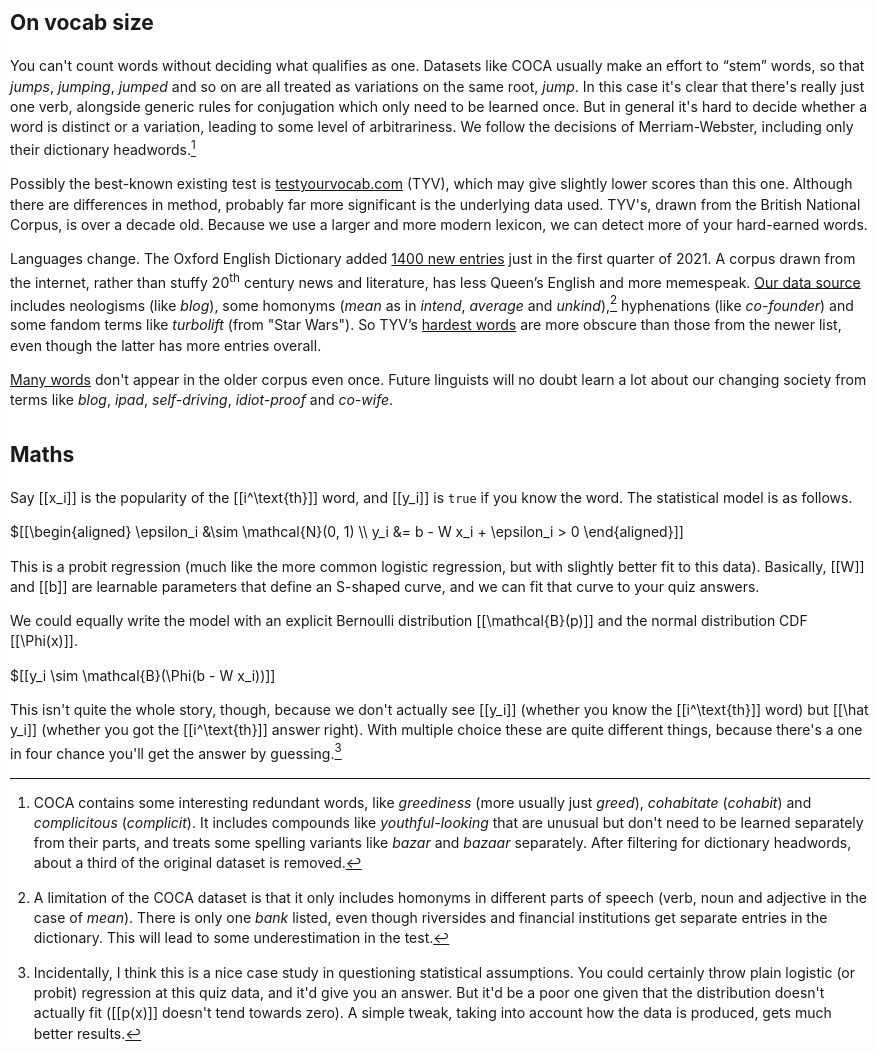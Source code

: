[^guessable]: A better approach would be to have participants choose between a set of plausible-sounding definitions for the given word. But for several thousand words this would be labour-intensive to build. (Collecting synonyms was already more work than you'd think -- it turns out to be hard to automate.)

## On vocab size

You can't count words without deciding what qualifies as one. Datasets like COCA usually make an effort to “stem” words, so that _jumps_, _jumping_, _jumped_ and so on are all treated as variations on the same root, _jump_. In this case it's clear that there's really just one verb, alongside generic rules for conjugation which only need to be learned once. But in general it's hard to decide whether a word is distinct or a variation, leading to some level of arbitrariness. We follow the decisions of Merriam-Webster, including only their dictionary headwords.[^words]

[^words]: COCA contains some interesting redundant words, like *greediness* (more usually just *greed*), *cohabitate* (*cohabit*) and *complicitous* (*complicit*). It includes compounds like *youthful-looking* that are unusual but don't need to be learned separately from their parts, and treats some spelling variants like *bazar* and *bazaar* separately. After filtering for dictionary headwords, about a third of the original dataset is removed.

Possibly the best-known existing test is [testyourvocab.com](http://testyourvocab.com) (TYV), which may give slightly lower scores than this one. Although there are differences in method, probably far more significant is the underlying data used. TYV's, drawn from the British National Corpus, is over a decade old. Because we use a larger and more modern lexicon, we can detect more of your hard-earned words.

Languages change. The Oxford English Dictionary added [1400 new entries](https://public.oed.com/updates/) just in the first quarter of 2021. A corpus drawn from the internet, rather than stuffy 20<sup>th</sup> century news and literature, has less Queen’s English and more memespeak. [Our data source](https://www.wordfrequency.info) includes neologisms (like _blog_), some homonyms (_mean_ as in *intend*, *average* and *unkind*),[^homo] hyphenations (like _co-founder_) and some fandom terms like *turbolift* (from "Star Wars"). So TYV’s [hardest words](https://web.archive.org/web/20220129002732/http://testyourvocab.com/hard) are more obscure than those from the newer list, even though the latter has more entries overall.

[^homo]: A limitation of the COCA dataset is that it only includes homonyms in different parts of speech (verb, noun and adjective in the case of *mean*). There is only one *bank* listed, even though riversides and financial institutions get separate entries in the dictionary. This will lead to some underestimation in the test.

[Many words](https://gist.github.com/MikeInnes/4aaae4d2c898c2dadf76dbfde444353d) don't appear in the older corpus even once. Future linguists will no doubt learn a lot about our changing society from terms like _blog_, _ipad_, _self-driving_, _idiot-proof_ and _co-wife_.

## Maths

Say [[x_i]] is the popularity of the [[i^\text{th}]] word, and [[y_i]] is `true` if you know the word. The statistical model is as follows.

<div>
    $[[\begin{aligned}
        \epsilon_i &\sim \mathcal{N}(0, 1) \\
        y_i &= b - W x_i + \epsilon_i > 0
    \end{aligned}]]
</div>

This is a probit regression (much like the more common logistic regression, but with slightly better fit to this data). Basically, [[W]] and [[b]] are learnable parameters that define an S-shaped curve, and we can fit that curve to your quiz answers.

We could equally write the model with an explicit Bernoulli distribution [[\mathcal{B}(p)]] and the normal distribution CDF [[\Phi(x)]].

$[[y_i \sim \mathcal{B}(\Phi(b - W x_i))]]

This isn't quite the whole story, though, because we don't actually see [[y_i]] (whether you know the [[i^\text{th}]] word) but [[\hat y_i]] (whether you got the [[i^\text{th}]] answer right). With multiple choice these are quite different things, because there's a one in four chance you'll get the answer by guessing.[^choice]


[^random]: If your subject gets a word wrong, it's best not to knowingly choose a wrong answer on their behalf. The reason is that the quiz expects you to get some answers right by accident, so forcing wrong answers could make it overly pessimistic.
[^choice]: Incidentally, I think this is a nice case study in questioning statistical assumptions. You could certainly throw plain logistic (or probit) regression at this quiz data, and it'd give you an answer. But it'd be a poor one given that the distribution doesn't actually fit ([[p(x)]] doesn't tend towards zero). A simple tweak, taking into account how the data is produced, gets much better results.
[^totals]: The quiz also displays 95% confidence intervals, which are only slightly trickier to calculate.